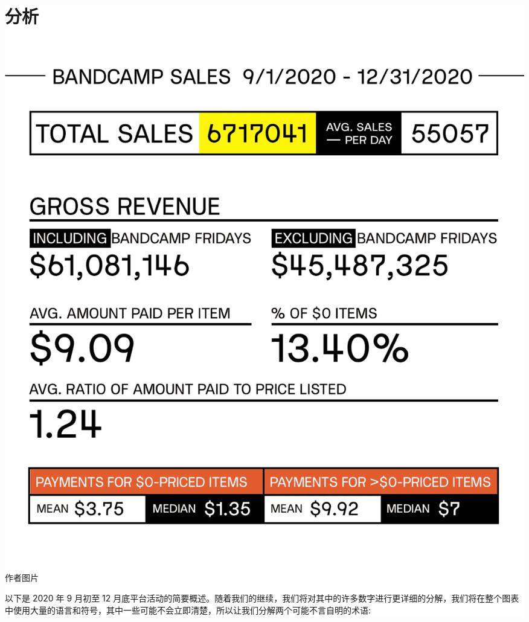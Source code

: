 # 分析

![](img/3a4221010010e2fa956fce91796b7235.png)

作者图片

以下是 2020 年 9 月初至 12 月底平台活动的简要概述。随着我们的继续，我们将对其中的许多数字进行更详细的分解，我们将在整个图表中使用大量的语言和符号，其中一些可能不会立即清楚，所以让我们分解两个可能不言自明的术语:
